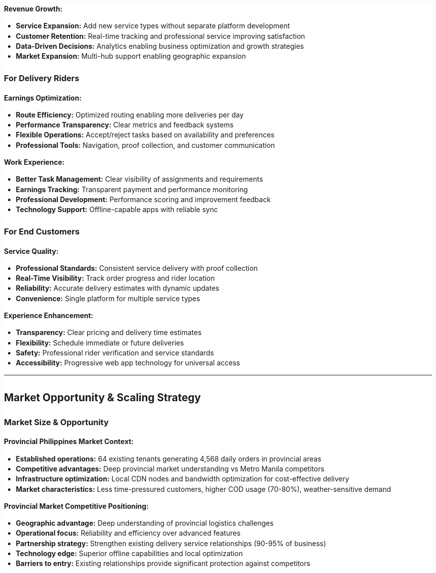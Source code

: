 **Revenue Growth:**
- **Service Expansion:** Add new service types without separate platform development
- **Customer Retention:** Real-time tracking and professional service improving satisfaction
- **Data-Driven Decisions:** Analytics enabling business optimization and growth strategies
- **Market Expansion:** Multi-hub support enabling geographic expansion

### **For Delivery Riders**

**Earnings Optimization:**
- **Route Efficiency:** Optimized routing enabling more deliveries per day
- **Performance Transparency:** Clear metrics and feedback systems
- **Flexible Operations:** Accept/reject tasks based on availability and preferences
- **Professional Tools:** Navigation, proof collection, and customer communication

**Work Experience:**
- **Better Task Management:** Clear visibility of assignments and requirements
- **Earnings Tracking:** Transparent payment and performance monitoring
- **Professional Development:** Performance scoring and improvement feedback
- **Technology Support:** Offline-capable apps with reliable sync

### **For End Customers**

**Service Quality:**
- **Professional Standards:** Consistent service delivery with proof collection
- **Real-Time Visibility:** Track order progress and rider location
- **Reliability:** Accurate delivery estimates with dynamic updates
- **Convenience:** Single platform for multiple service types

**Experience Enhancement:**
- **Transparency:** Clear pricing and delivery time estimates
- **Flexibility:** Schedule immediate or future deliveries
- **Safety:** Professional rider verification and service standards
- **Accessibility:** Progressive web app technology for universal access

---

## Market Opportunity & Scaling Strategy

### **Market Size & Opportunity**

**Provincial Philippines Market Context:**
- **Established operations:** 64 existing tenants generating 4,568 daily orders in provincial areas
- **Competitive advantages:** Deep provincial market understanding vs Metro Manila competitors
- **Infrastructure optimization:** Local CDN nodes and bandwidth optimization for cost-effective delivery
- **Market characteristics:** Less time-pressured customers, higher COD usage (70-80%), weather-sensitive demand

**Provincial Market Competitive Positioning:**
- **Geographic advantage:** Deep understanding of provincial logistics challenges
- **Operational focus:** Reliability and efficiency over advanced features
- **Partnership strategy:** Strengthen existing delivery service relationships (90-95% of business)
- **Technology edge:** Superior offline capabilities and local optimization
- **Barriers to entry:** Existing relationships provide significant protection against competitors
